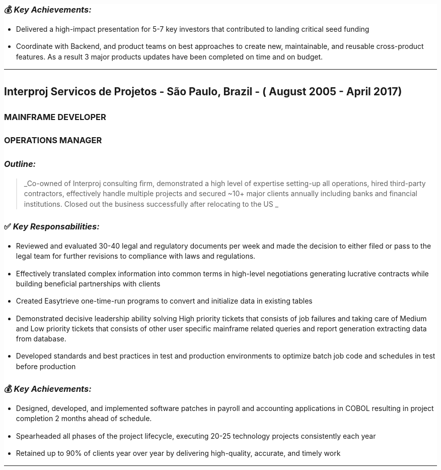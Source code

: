 ### 💰 _Key Achievements:_

- Delivered a high-impact presentation for 5-7 key investors that contributed to landing critical seed funding

- Coordinate with Backend, and product teams on best approaches to create new, maintainable, and reusable cross-product features. As a result 3 major products updates have been completed on time and on budget.

---

## Interproj Servicos de Projetos - São Paulo, Brazil - ( August 2005 - April 2017)

### **MAINFRAME DEVELOPER**

### **OPERATIONS MANAGER**

### _Outline:_

> _Co-owned of Interproj consulting ﬁrm, demonstrated a high level of expertise setting-up all operations, hired third-party contractors, effectively handle multiple projects and secured ~10+ major clients annually including banks and financial institutions. Closed out the business successfully after relocating to the US _

### ✅ _Key Responsabilities:_

- Reviewed and evaluated 30-40 legal and regulatory documents per week and made the decision to either filed or pass to the legal team for further revisions to compliance with laws and regulations.

- Effectively translated complex information into common terms in high-level negotiations generating lucrative contracts while building beneﬁcial partnerships with clients

- Created Easytrieve one-time-run programs to convert and initialize data in existing tables

- Demonstrated decisive leadership ability solving High priority tickets that consists of job failures and taking care of Medium and Low priority tickets that consists of other user specific mainframe related queries and report generation extracting data from database.

- Developed standards and best practices in test and production environments to optimize batch job code and schedules in test before production

### 💰 _Key Achievements:_

- Designed, developed, and implemented software patches in payroll and accounting applications in COBOL resulting in project completion 2 months ahead of schedule.

- Spearheaded all phases of the project lifecycle, executing 20-25 technology projects consistently each year

- Retained up to 90% of clients year over year by delivering high-quality, accurate, and timely work

---
